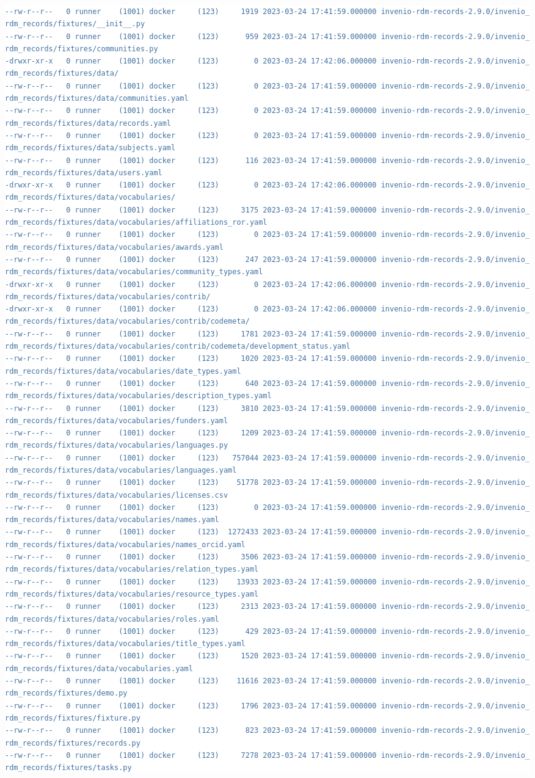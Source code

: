 ```diff
--rw-r--r--   0 runner    (1001) docker     (123)     1919 2023-03-24 17:41:59.000000 invenio-rdm-records-2.9.0/invenio_rdm_records/fixtures/__init__.py
--rw-r--r--   0 runner    (1001) docker     (123)      959 2023-03-24 17:41:59.000000 invenio-rdm-records-2.9.0/invenio_rdm_records/fixtures/communities.py
-drwxr-xr-x   0 runner    (1001) docker     (123)        0 2023-03-24 17:42:06.000000 invenio-rdm-records-2.9.0/invenio_rdm_records/fixtures/data/
--rw-r--r--   0 runner    (1001) docker     (123)        0 2023-03-24 17:41:59.000000 invenio-rdm-records-2.9.0/invenio_rdm_records/fixtures/data/communities.yaml
--rw-r--r--   0 runner    (1001) docker     (123)        0 2023-03-24 17:41:59.000000 invenio-rdm-records-2.9.0/invenio_rdm_records/fixtures/data/records.yaml
--rw-r--r--   0 runner    (1001) docker     (123)        0 2023-03-24 17:41:59.000000 invenio-rdm-records-2.9.0/invenio_rdm_records/fixtures/data/subjects.yaml
--rw-r--r--   0 runner    (1001) docker     (123)      116 2023-03-24 17:41:59.000000 invenio-rdm-records-2.9.0/invenio_rdm_records/fixtures/data/users.yaml
-drwxr-xr-x   0 runner    (1001) docker     (123)        0 2023-03-24 17:42:06.000000 invenio-rdm-records-2.9.0/invenio_rdm_records/fixtures/data/vocabularies/
--rw-r--r--   0 runner    (1001) docker     (123)     3175 2023-03-24 17:41:59.000000 invenio-rdm-records-2.9.0/invenio_rdm_records/fixtures/data/vocabularies/affiliations_ror.yaml
--rw-r--r--   0 runner    (1001) docker     (123)        0 2023-03-24 17:41:59.000000 invenio-rdm-records-2.9.0/invenio_rdm_records/fixtures/data/vocabularies/awards.yaml
--rw-r--r--   0 runner    (1001) docker     (123)      247 2023-03-24 17:41:59.000000 invenio-rdm-records-2.9.0/invenio_rdm_records/fixtures/data/vocabularies/community_types.yaml
-drwxr-xr-x   0 runner    (1001) docker     (123)        0 2023-03-24 17:42:06.000000 invenio-rdm-records-2.9.0/invenio_rdm_records/fixtures/data/vocabularies/contrib/
-drwxr-xr-x   0 runner    (1001) docker     (123)        0 2023-03-24 17:42:06.000000 invenio-rdm-records-2.9.0/invenio_rdm_records/fixtures/data/vocabularies/contrib/codemeta/
--rw-r--r--   0 runner    (1001) docker     (123)     1781 2023-03-24 17:41:59.000000 invenio-rdm-records-2.9.0/invenio_rdm_records/fixtures/data/vocabularies/contrib/codemeta/development_status.yaml
--rw-r--r--   0 runner    (1001) docker     (123)     1020 2023-03-24 17:41:59.000000 invenio-rdm-records-2.9.0/invenio_rdm_records/fixtures/data/vocabularies/date_types.yaml
--rw-r--r--   0 runner    (1001) docker     (123)      640 2023-03-24 17:41:59.000000 invenio-rdm-records-2.9.0/invenio_rdm_records/fixtures/data/vocabularies/description_types.yaml
--rw-r--r--   0 runner    (1001) docker     (123)     3810 2023-03-24 17:41:59.000000 invenio-rdm-records-2.9.0/invenio_rdm_records/fixtures/data/vocabularies/funders.yaml
--rw-r--r--   0 runner    (1001) docker     (123)     1209 2023-03-24 17:41:59.000000 invenio-rdm-records-2.9.0/invenio_rdm_records/fixtures/data/vocabularies/languages.py
--rw-r--r--   0 runner    (1001) docker     (123)   757044 2023-03-24 17:41:59.000000 invenio-rdm-records-2.9.0/invenio_rdm_records/fixtures/data/vocabularies/languages.yaml
--rw-r--r--   0 runner    (1001) docker     (123)    51778 2023-03-24 17:41:59.000000 invenio-rdm-records-2.9.0/invenio_rdm_records/fixtures/data/vocabularies/licenses.csv
--rw-r--r--   0 runner    (1001) docker     (123)        0 2023-03-24 17:41:59.000000 invenio-rdm-records-2.9.0/invenio_rdm_records/fixtures/data/vocabularies/names.yaml
--rw-r--r--   0 runner    (1001) docker     (123)  1272433 2023-03-24 17:41:59.000000 invenio-rdm-records-2.9.0/invenio_rdm_records/fixtures/data/vocabularies/names_orcid.yaml
--rw-r--r--   0 runner    (1001) docker     (123)     3506 2023-03-24 17:41:59.000000 invenio-rdm-records-2.9.0/invenio_rdm_records/fixtures/data/vocabularies/relation_types.yaml
--rw-r--r--   0 runner    (1001) docker     (123)    13933 2023-03-24 17:41:59.000000 invenio-rdm-records-2.9.0/invenio_rdm_records/fixtures/data/vocabularies/resource_types.yaml
--rw-r--r--   0 runner    (1001) docker     (123)     2313 2023-03-24 17:41:59.000000 invenio-rdm-records-2.9.0/invenio_rdm_records/fixtures/data/vocabularies/roles.yaml
--rw-r--r--   0 runner    (1001) docker     (123)      429 2023-03-24 17:41:59.000000 invenio-rdm-records-2.9.0/invenio_rdm_records/fixtures/data/vocabularies/title_types.yaml
--rw-r--r--   0 runner    (1001) docker     (123)     1520 2023-03-24 17:41:59.000000 invenio-rdm-records-2.9.0/invenio_rdm_records/fixtures/data/vocabularies.yaml
--rw-r--r--   0 runner    (1001) docker     (123)    11616 2023-03-24 17:41:59.000000 invenio-rdm-records-2.9.0/invenio_rdm_records/fixtures/demo.py
--rw-r--r--   0 runner    (1001) docker     (123)     1796 2023-03-24 17:41:59.000000 invenio-rdm-records-2.9.0/invenio_rdm_records/fixtures/fixture.py
--rw-r--r--   0 runner    (1001) docker     (123)      823 2023-03-24 17:41:59.000000 invenio-rdm-records-2.9.0/invenio_rdm_records/fixtures/records.py
--rw-r--r--   0 runner    (1001) docker     (123)     7278 2023-03-24 17:41:59.000000 invenio-rdm-records-2.9.0/invenio_rdm_records/fixtures/tasks.py
```
